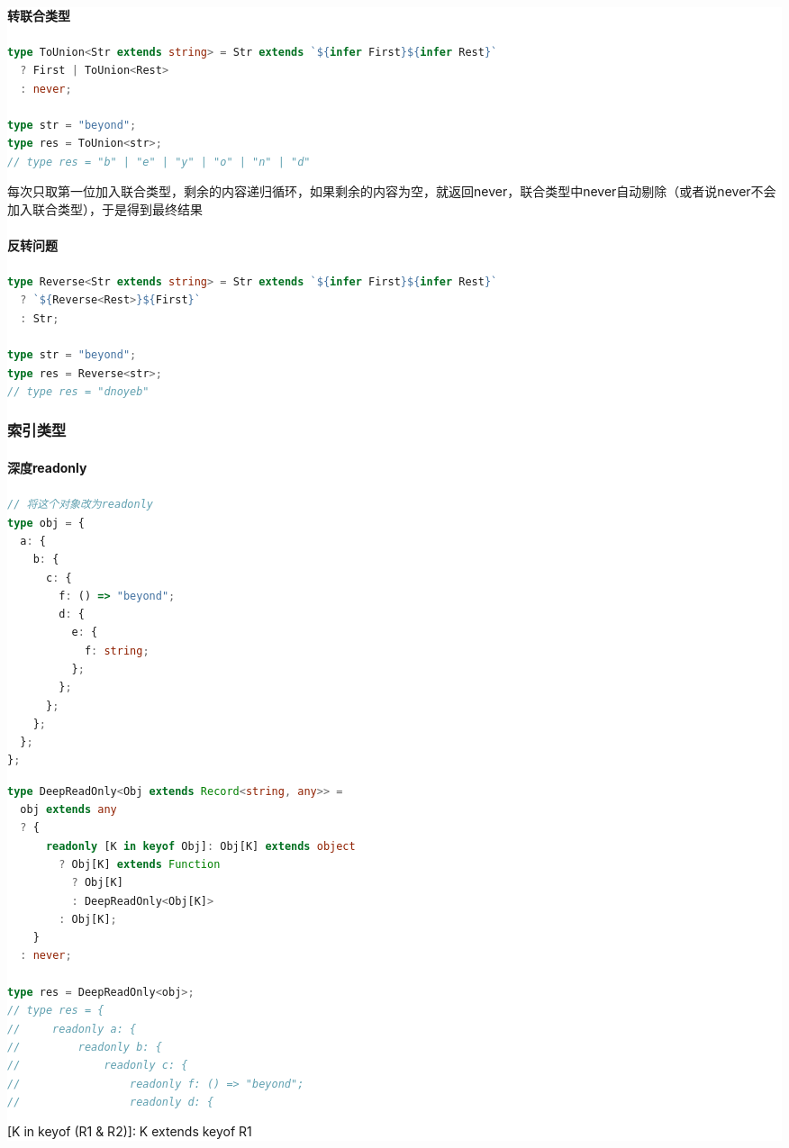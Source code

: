 #### 转联合类型

```ts
type ToUnion<Str extends string> = Str extends `${infer First}${infer Rest}`
  ? First | ToUnion<Rest>
  : never;

type str = "beyond";
type res = ToUnion<str>;
// type res = "b" | "e" | "y" | "o" | "n" | "d"
```

每次只取第一位加入联合类型，剩余的内容递归循环，如果剩余的内容为空，就返回never，联合类型中never自动剔除（或者说never不会加入联合类型），于是得到最终结果

#### 反转问题

```ts
type Reverse<Str extends string> = Str extends `${infer First}${infer Rest}`
  ? `${Reverse<Rest>}${First}`
  : Str;

type str = "beyond";
type res = Reverse<str>;
// type res = "dnoyeb"
```

### 索引类型

#### 深度readonly

```ts
// 将这个对象改为readonly
type obj = {
  a: {
    b: {
      c: {
        f: () => "beyond";
        d: {
          e: {
            f: string;
          };
        };
      };
    };
  };
};
```

``` ts
type DeepReadOnly<Obj extends Record<string, any>> =
  obj extends any
  ? {
      readonly [K in keyof Obj]: Obj[K] extends object
        ? Obj[K] extends Function
          ? Obj[K]
          : DeepReadOnly<Obj[K]>
        : Obj[K];
    }
  : never;

type res = DeepReadOnly<obj>;
// type res = {
//     readonly a: {
//         readonly b: {
//             readonly c: {
//                 readonly f: () => "beyond";
//                 readonly d: {
```

  [K in keyof T as Uppercase<K & string>]: T[K];
  [Key in keyof Obj as {} extends Pick<Obj, Key> ? Key : never]: Obj[Key];
  [Key in keyof Obj as {} extends Pick<Obj, Key> ? never : Key]: Obj[Key];
  [key: string]: any;
  [Key in keyof Obj as Key extends `${infer Str}` ? Str : never]: Obj[Key];
  [K in keyof (R1 & R2)]: K extends keyof R1